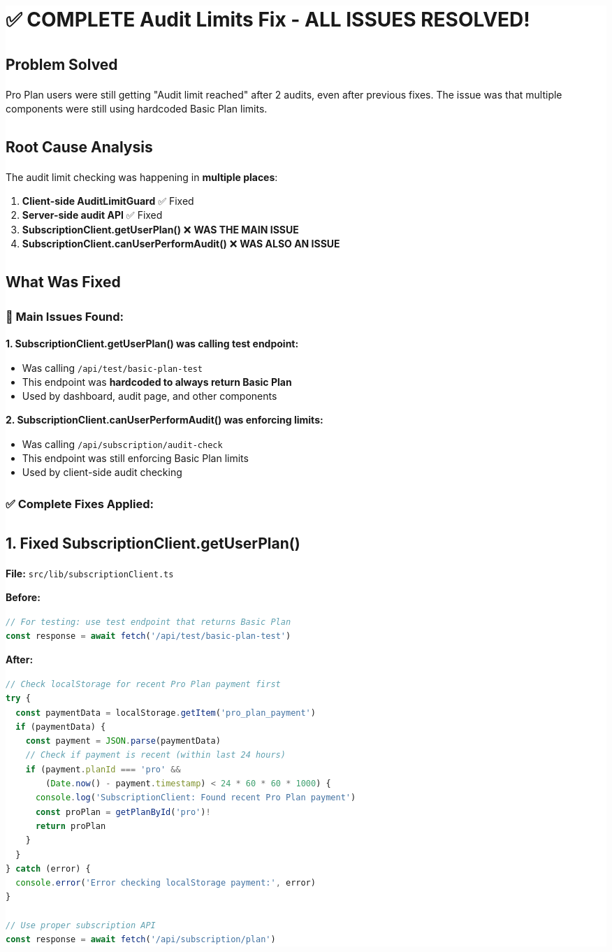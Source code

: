 # ✅ COMPLETE Audit Limits Fix - ALL ISSUES RESOLVED!

## Problem Solved
Pro Plan users were still getting "Audit limit reached" after 2 audits, even after previous fixes. The issue was that multiple components were still using hardcoded Basic Plan limits.

## Root Cause Analysis
The audit limit checking was happening in **multiple places**:
1. **Client-side AuditLimitGuard** ✅ Fixed
2. **Server-side audit API** ✅ Fixed  
3. **SubscriptionClient.getUserPlan()** ❌ **WAS THE MAIN ISSUE**
4. **SubscriptionClient.canUserPerformAudit()** ❌ **WAS ALSO AN ISSUE**

## What Was Fixed

### **🔧 Main Issues Found:**

**1. SubscriptionClient.getUserPlan() was calling test endpoint:**
- Was calling `/api/test/basic-plan-test` 
- This endpoint was **hardcoded to always return Basic Plan**
- Used by dashboard, audit page, and other components

**2. SubscriptionClient.canUserPerformAudit() was enforcing limits:**
- Was calling `/api/subscription/audit-check`
- This endpoint was still enforcing Basic Plan limits
- Used by client-side audit checking

### **✅ Complete Fixes Applied:**

## 1. **Fixed SubscriptionClient.getUserPlan()**
**File:** `src/lib/subscriptionClient.ts`

**Before:**
```typescript
// For testing: use test endpoint that returns Basic Plan
const response = await fetch('/api/test/basic-plan-test')
```

**After:**
```typescript
// Check localStorage for recent Pro Plan payment first
try {
  const paymentData = localStorage.getItem('pro_plan_payment')
  if (paymentData) {
    const payment = JSON.parse(paymentData)
    // Check if payment is recent (within last 24 hours)
    if (payment.planId === 'pro' && 
        (Date.now() - payment.timestamp) < 24 * 60 * 60 * 1000) {
      console.log('SubscriptionClient: Found recent Pro Plan payment')
      const proPlan = getPlanById('pro')!
      return proPlan
    }
  }
} catch (error) {
  console.error('Error checking localStorage payment:', error)
}

// Use proper subscription API
const response = await fetch('/api/subscription/plan')
```
